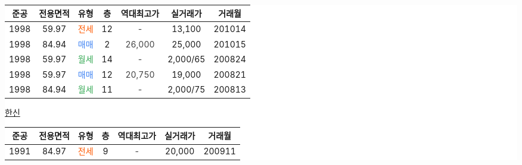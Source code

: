 |준공|전용면적|유형|층|역대최고가|실거래가|거래월|
|:---:|:---:|:---:|:---:|:---:|:---:|:---:|
|1998|59.97|<span style="color:#ff5a00">전세</span>|12|<span style="color:#444444">-</span>|13,100|201014|
|1998|84.94|<span style="color:#4285f3">매매</span>|2|<span style="color:#444444">26,000</span>|25,000|201015|
|1998|59.97|<span style="color:#34a853">월세</span>|14|<span style="color:#444444">-</span>|2,000/65|200824|
|1998|59.97|<span style="color:#4285f3">매매</span>|12|<span style="color:#444444">20,750</span>|19,000|200821|
|1998|84.94|<span style="color:#34a853">월세</span>|11|<span style="color:#444444">-</span>|2,000/75|200813|

[한신](https://search.naver.com/search.naver?query=%EC%9D%B8%EC%B2%9C%EA%B4%91%EC%97%AD%EC%8B%9C+%EA%B3%84%EC%96%91%EA%B5%AC+%EC%9E%91%EC%A0%84%EB%8F%99+%ED%95%9C%EC%8B%A0)

|준공|전용면적|유형|층|역대최고가|실거래가|거래월|
|:---:|:---:|:---:|:---:|:---:|:---:|:---:|
|1991|84.97|<span style="color:#ff5a00">전세</span>|9|<span style="color:#444444">-</span>|20,000|200911|
